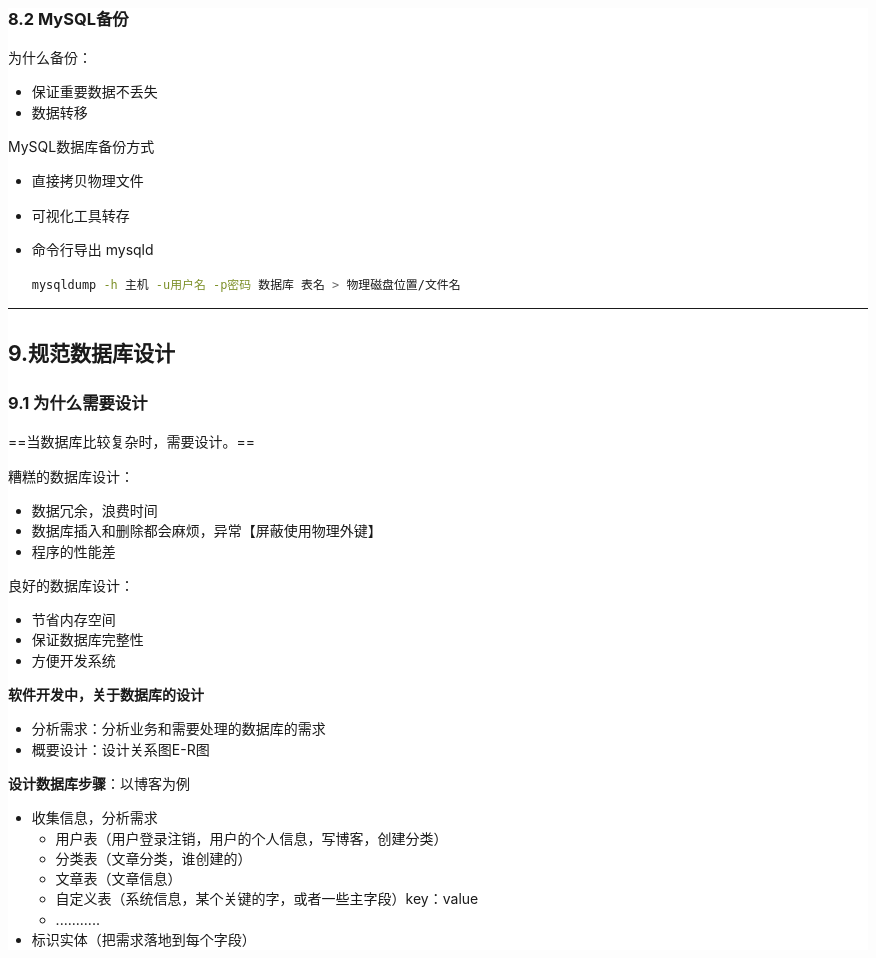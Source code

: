 ### 8.2 MySQL备份

为什么备份：

+ 保证重要数据不丢失
+ 数据转移

MySQL数据库备份方式

+ 直接拷贝物理文件

+ 可视化工具转存

+ 命令行导出 mysqld

  ```bash
  mysqldump -h 主机 -u用户名 -p密码 数据库 表名 > 物理磁盘位置/文件名
  ```

  

--------------------------

## 9.规范数据库设计

### 9.1 为什么需要设计

==当数据库比较复杂时，需要设计。==

糟糕的数据库设计：

+ 数据冗余，浪费时间
+ 数据库插入和删除都会麻烦，异常【屏蔽使用物理外键】
+ 程序的性能差

良好的数据库设计：

+ 节省内存空间
+ 保证数据库完整性
+ 方便开发系统

**软件开发中，关于数据库的设计**

+ 分析需求：分析业务和需要处理的数据库的需求
+ 概要设计：设计关系图E-R图



**设计数据库步骤**：以博客为例

+ 收集信息，分析需求
  + 用户表（用户登录注销，用户的个人信息，写博客，创建分类）
  + 分类表（文章分类，谁创建的）
  + 文章表（文章信息）
  + 自定义表（系统信息，某个关键的字，或者一些主字段）key：value
  + ...........
+ 标识实体（把需求落地到每个字段）


